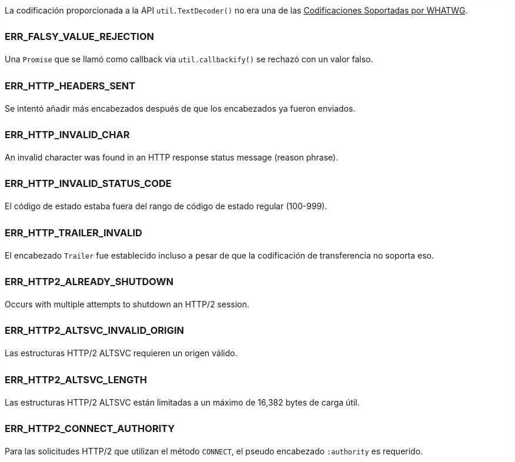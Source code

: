 La codificación proporcionada a la API `util.TextDecoder()` no era una de las [Codificaciones Soportadas por WHATWG](util.md#whatwg-supported-encodings).

<a id="ERR_FALSY_VALUE_REJECTION"></a>

### ERR_FALSY_VALUE_REJECTION

Una `Promise` que se llamó como callback via `util.callbackify()` se rechazó con un valor falso.

<a id="ERR_HTTP_HEADERS_SENT"></a>

### ERR_HTTP_HEADERS_SENT

Se intentó añadir más encabezados después de que los encabezados ya fueron enviados.

<a id="ERR_HTTP_INVALID_CHAR"></a>

### ERR_HTTP_INVALID_CHAR

An invalid character was found in an HTTP response status message (reason phrase).

<a id="ERR_HTTP_INVALID_STATUS_CODE"></a>

### ERR_HTTP_INVALID_STATUS_CODE

El código de estado estaba fuera del rango de código de estado regular (100-999).

<a id="ERR_HTTP_TRAILER_INVALID"></a>

### ERR_HTTP_TRAILER_INVALID

El encabezado `Trailer` fue establecido incluso a pesar de que la codificación de transferencia no soporta eso.

<a id="ERR_HTTP2_ALREADY_SHUTDOWN"></a>

### ERR_HTTP2_ALREADY_SHUTDOWN

Occurs with multiple attempts to shutdown an HTTP/2 session.

<a id="ERR_HTTP2_ALTSVC_INVALID_ORIGIN"></a>

### ERR_HTTP2_ALTSVC_INVALID_ORIGIN

Las estructuras HTTP/2 ALTSVC requieren un origen válido.

<a id="ERR_HTTP2_ALTSVC_LENGTH"></a>

### ERR_HTTP2_ALTSVC_LENGTH

Las estructuras HTTP/2 ALTSVC están limitadas a un máximo de 16,382 bytes de carga útil.

<a id="ERR_HTTP2_CONNECT_AUTHORITY"></a>

### ERR_HTTP2_CONNECT_AUTHORITY

Para las solicitudes HTTP/2 que utilizan el método `CONNECT`, el pseudo encabezado `:authority` es requerido.
